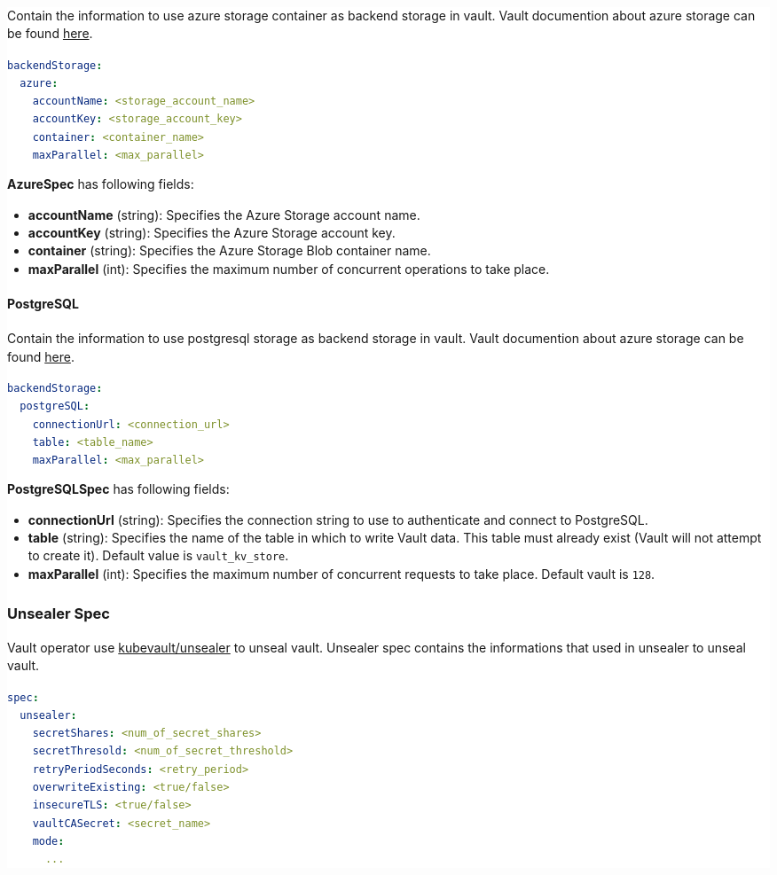 Contain the information to use azure storage container as backend storage in vault. Vault documention about azure storage can be found [here](https://www.vaultproject.io/docs/configuration/storage/azure.html).
  ```yaml
  backendStorage:
    azure:
      accountName: <storage_account_name>
      accountKey: <storage_account_key>
      container: <container_name>
      maxParallel: <max_parallel>
  ```

  **AzureSpec** has following fields:
  - **accountName** (string): Specifies the Azure Storage account name.
  - **accountKey** (string): Specifies the Azure Storage account key.
  - **container** (string): Specifies the Azure Storage Blob container name.
  - **maxParallel** (int): Specifies the maximum number of concurrent operations to take place.

#### PostgreSQL
Contain the information to use postgresql storage as backend storage in vault. Vault documention about azure storage can be found [here](https://www.vaultproject.io/docs/configuration/storage/postgresql.html).
  ```yaml
  backendStorage:
    postgreSQL:
      connectionUrl: <connection_url>
      table: <table_name>
      maxParallel: <max_parallel>
  ```
  **PostgreSQLSpec** has following fields:
  - **connectionUrl** (string): Specifies the connection string to use to authenticate and connect to PostgreSQL.
  - **table** (string): Specifies the name of the table in which to write Vault data. This table must already exist (Vault will not attempt to create it). Default value is `vault_kv_store`.
   - **maxParallel** (int): Specifies the maximum number of concurrent requests to take place. Default vault is `128`.


### Unsealer Spec

Vault operator use [kubevault/unsealer](https://github.com/kubevault/unsealer) to unseal vault. Unsealer spec contains the informations that used in unsealer to unseal vault.

```yaml
spec:
  unsealer:
    secretShares: <num_of_secret_shares>
    secretThresold: <num_of_secret_threshold>
    retryPeriodSeconds: <retry_period>
    overwriteExisting: <true/false>
    insecureTLS: <true/false>
    vaultCASecret: <secret_name>
    mode:
      ...
```
